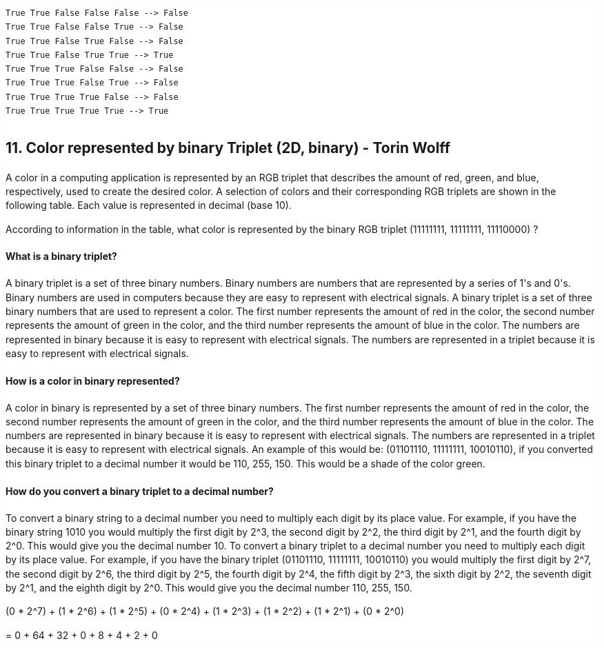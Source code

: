     True True False False False --> False
    True True False False True --> False
    True True False True False --> False
    True True False True True --> True
    True True True False False --> False
    True True True False True --> False
    True True True True False --> False
    True True True True True --> True


## 11. Color represented by binary Triplet (2D, binary) - Torin Wolff

A color in a computing application is represented by an RGB triplet that describes the amount of red, green, and blue, respectively, used to create the desired color. A selection of colors and their corresponding RGB triplets are shown in the following table. Each value is represented in decimal (base 10).

According to information in the table, what color is represented by the binary RGB triplet (11111111, 11111111, 11110000) ?

#### What is a binary triplet?
A binary triplet is a set of three binary numbers. Binary numbers are numbers that are represented by a series of 1's and 0's. Binary numbers are used in computers because they are easy to represent with electrical signals. A binary triplet is a set of three binary numbers that are used to represent a color. The first number represents the amount of red in the color, the second number represents the amount of green in the color, and the third number represents the amount of blue in the color. The numbers are represented in binary because it is easy to represent with electrical signals. The numbers are represented in a triplet because it is easy to represent with electrical signals.

#### How is a color in binary represented?
A color in binary is represented by a set of three binary numbers. The first number represents the amount of red in the color, the second number represents the amount of green in the color, and the third number represents the amount of blue in the color. The numbers are represented in binary because it is easy to represent with electrical signals. The numbers are represented in a triplet because it is easy to represent with electrical signals. An example of this would be: (01101110, 11111111, 10010110), if you converted this binary triplet to a decimal number it would be 110, 255, 150. This would be a shade of the color green.

#### How do you convert a binary triplet to a decimal number?
To convert a binary string to a decimal number you need to multiply each digit by its place value. For example, if you have the binary string 1010 you would multiply the first digit by 2^3, the second digit by 2^2, the third digit by 2^1, and the fourth digit by 2^0. This would give you the decimal number 10. To convert a binary triplet to a decimal number you need to multiply each digit by its place value. For example, if you have the binary triplet (01101110, 11111111, 10010110) you would multiply the first digit by 2^7, the second digit by 2^6, the third digit by 2^5, the fourth digit by 2^4, the fifth digit by 2^3, the sixth digit by 2^2, the seventh digit by 2^1, and the eighth digit by 2^0. This would give you the decimal number 110, 255, 150.

(0 * 2^7) + (1 * 2^6) + (1 * 2^5) + (0 * 2^4) + (1 * 2^3) + (1 * 2^2) + (1 * 2^1) + (0 * 2^0)

= 0 + 64 + 32 + 0 + 8 + 4 + 2 + 0
